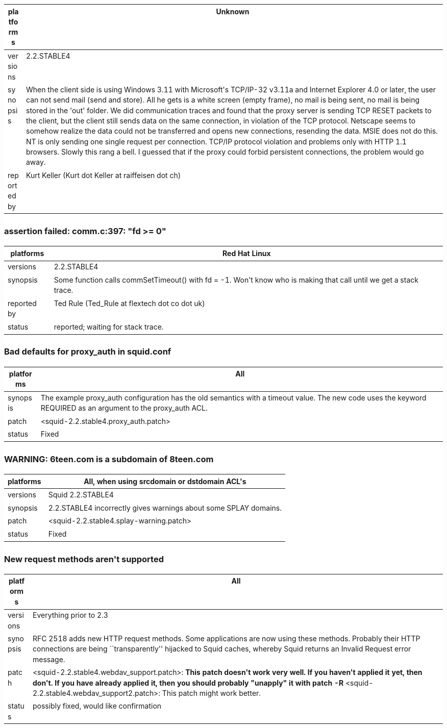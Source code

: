 | platforms | Unknown |
| --- | --- |
| versions | 2.2.STABLE4 |
| synopsis | When the client side is using Windows 3.11 with Microsoft's TCP/IP-32 v3.11a and Internet Explorer 4.0 or later, the user can not send mail (send and store). All he gets is a white screen (empty frame), no mail is being sent, no mail is being stored in the 'out' folder. We did communication traces and found that the proxy server is sending TCP RESET packets to the client, but the client still sends data on the same connection, in violation of the TCP protocol. Netscape seems to somehow realize the data could not be transferred and opens new connections, resending the data. MSIE does not do this. NT is only sending one single request per connection. TCP/IP protocol violation and problems only with HTTP 1.1 browsers. Slowly this rang a bell. I guessed that if the proxy could forbid persistent connections, the problem would go away. |
| reported by | Kurt Keller (Kurt dot Keller at raiffeisen dot ch) |

### assertion failed: comm.c:397: "fd >= 0"

| platforms | Red Hat Linux |
| --- | --- |
| versions | 2.2.STABLE4 |
| synopsis | Some function calls commSetTimeout() with fd = -1. Won't know who is making that call until we get a stack trace. |
| reported by | Ted Rule (Ted\_Rule at flextech dot co dot uk) |
| status | reported; waiting for stack trace. |

### Bad defaults for proxy\_auth in squid.conf

| platforms | All |
| --- | --- |
| synopsis | The example proxy\_auth configuration has the old semantics with a timeout value. The new code uses the keyword REQUIRED as an argument to the proxy\_auth ACL. |
| patch | <squid-2.2.stable4.proxy_auth.patch> |
| status | Fixed |

### WARNING: 6teen.com is a subdomain of 8teen.com

| platforms | All, when using srcdomain or dstdomain ACL's |
| --- | --- |
| versions | Squid 2.2.STABLE4 |
| synopsis | 2.2.STABLE4 incorrectly gives warnings about some SPLAY domains. |
| patch | <squid-2.2.stable4.splay-warning.patch> |
| status | Fixed |

### New request methods aren't supported

| platforms | All |
| --- | --- |
| versions | Everything prior to 2.3 |
| synopsis | RFC 2518 adds new HTTP request methods. Some applications are now using these methods. Probably their HTTP connections are being ``transparently'' hijacked to Squid caches, whereby Squid returns an Invalid Request error message. |
| patch | <squid-2.2.stable4.webdav_support.patch>: **This patch doesn't work very well. If you haven't applied it yet, then don't. If you have already applied it, then you should probably "unapply" it with patch -R** <squid-2.2.stable4.webdav_support2.patch>: This patch might work better. |
| status | possibly fixed, would like confirmation |
